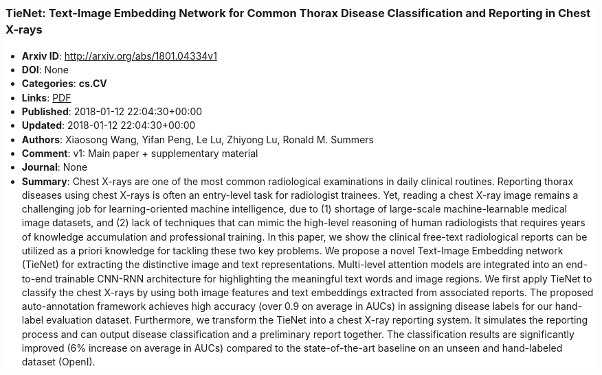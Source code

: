 

### TieNet: Text-Image Embedding Network for Common Thorax Disease Classification and Reporting in Chest X-rays
- **Arxiv ID**: http://arxiv.org/abs/1801.04334v1
- **DOI**: None
- **Categories**: **cs.CV**
- **Links**: [PDF](http://arxiv.org/pdf/1801.04334v1)
- **Published**: 2018-01-12 22:04:30+00:00
- **Updated**: 2018-01-12 22:04:30+00:00
- **Authors**: Xiaosong Wang, Yifan Peng, Le Lu, Zhiyong Lu, Ronald M. Summers
- **Comment**: v1: Main paper + supplementary material
- **Journal**: None
- **Summary**: Chest X-rays are one of the most common radiological examinations in daily clinical routines. Reporting thorax diseases using chest X-rays is often an entry-level task for radiologist trainees. Yet, reading a chest X-ray image remains a challenging job for learning-oriented machine intelligence, due to (1) shortage of large-scale machine-learnable medical image datasets, and (2) lack of techniques that can mimic the high-level reasoning of human radiologists that requires years of knowledge accumulation and professional training. In this paper, we show the clinical free-text radiological reports can be utilized as a priori knowledge for tackling these two key problems. We propose a novel Text-Image Embedding network (TieNet) for extracting the distinctive image and text representations. Multi-level attention models are integrated into an end-to-end trainable CNN-RNN architecture for highlighting the meaningful text words and image regions. We first apply TieNet to classify the chest X-rays by using both image features and text embeddings extracted from associated reports. The proposed auto-annotation framework achieves high accuracy (over 0.9 on average in AUCs) in assigning disease labels for our hand-label evaluation dataset. Furthermore, we transform the TieNet into a chest X-ray reporting system. It simulates the reporting process and can output disease classification and a preliminary report together. The classification results are significantly improved (6% increase on average in AUCs) compared to the state-of-the-art baseline on an unseen and hand-labeled dataset (OpenI).



